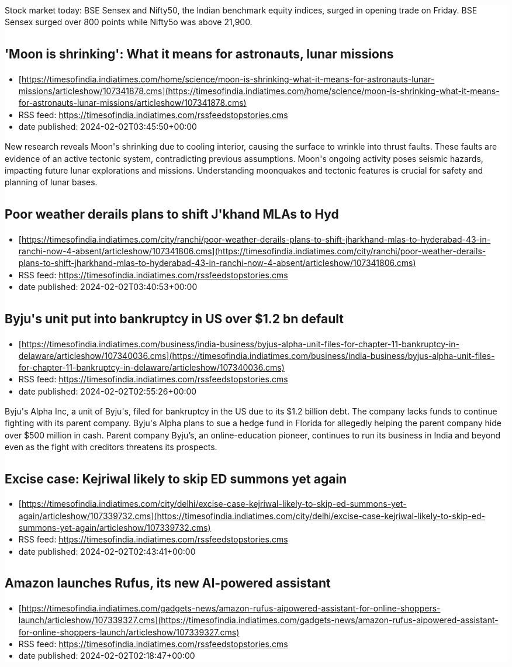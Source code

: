 Stock market today: BSE Sensex and Nifty50, the Indian benchmark equity indices, surged in opening trade on Friday. BSE Sensex surged over 800 points while Nifty5o was above 21,900.

## 'Moon is shrinking': What it means for astronauts, lunar missions
 - [https://timesofindia.indiatimes.com/home/science/moon-is-shrinking-what-it-means-for-astronauts-lunar-missions/articleshow/107341878.cms](https://timesofindia.indiatimes.com/home/science/moon-is-shrinking-what-it-means-for-astronauts-lunar-missions/articleshow/107341878.cms)
 - RSS feed: https://timesofindia.indiatimes.com/rssfeedstopstories.cms
 - date published: 2024-02-02T03:45:50+00:00

New research reveals Moon's shrinking due to cooling interior, causing the surface to wrinkle into thrust faults. These faults are evidence of an active tectonic system, contradicting previous assumptions. Moon's ongoing activity poses seismic hazards, impacting future lunar explorations and missions. Understanding moonquakes and tectonic features is crucial for safety and planning of lunar bases.

## Poor weather derails plans to shift J'khand MLAs to Hyd
 - [https://timesofindia.indiatimes.com/city/ranchi/poor-weather-derails-plans-to-shift-jharkhand-mlas-to-hyderabad-43-in-ranchi-now-4-absent/articleshow/107341806.cms](https://timesofindia.indiatimes.com/city/ranchi/poor-weather-derails-plans-to-shift-jharkhand-mlas-to-hyderabad-43-in-ranchi-now-4-absent/articleshow/107341806.cms)
 - RSS feed: https://timesofindia.indiatimes.com/rssfeedstopstories.cms
 - date published: 2024-02-02T03:40:53+00:00



## Byju's unit put into bankruptcy in US over $1.2 bn default
 - [https://timesofindia.indiatimes.com/business/india-business/byjus-alpha-unit-files-for-chapter-11-bankruptcy-in-delaware/articleshow/107340036.cms](https://timesofindia.indiatimes.com/business/india-business/byjus-alpha-unit-files-for-chapter-11-bankruptcy-in-delaware/articleshow/107340036.cms)
 - RSS feed: https://timesofindia.indiatimes.com/rssfeedstopstories.cms
 - date published: 2024-02-02T02:55:26+00:00

Byju's Alpha Inc, a unit of Byju's, filed for bankruptcy in the US due to its $1.2 billion debt. The company lacks funds to continue fighting with its parent company. Byju's Alpha plans to sue a hedge fund in Florida for allegedly helping the parent company hide over $500 million in cash. Parent company Byju’s, an online-education pioneer, continues to run its business in India and beyond even as the fight with creditors threatens its prospects.

## Excise case: Kejriwal likely to skip ED summons yet again
 - [https://timesofindia.indiatimes.com/city/delhi/excise-case-kejriwal-likely-to-skip-ed-summons-yet-again/articleshow/107339732.cms](https://timesofindia.indiatimes.com/city/delhi/excise-case-kejriwal-likely-to-skip-ed-summons-yet-again/articleshow/107339732.cms)
 - RSS feed: https://timesofindia.indiatimes.com/rssfeedstopstories.cms
 - date published: 2024-02-02T02:43:41+00:00



## Amazon launches Rufus, its new AI-powered assistant
 - [https://timesofindia.indiatimes.com/gadgets-news/amazon-rufus-aipowered-assistant-for-online-shoppers-launch/articleshow/107339327.cms](https://timesofindia.indiatimes.com/gadgets-news/amazon-rufus-aipowered-assistant-for-online-shoppers-launch/articleshow/107339327.cms)
 - RSS feed: https://timesofindia.indiatimes.com/rssfeedstopstories.cms
 - date published: 2024-02-02T02:18:47+00:00
